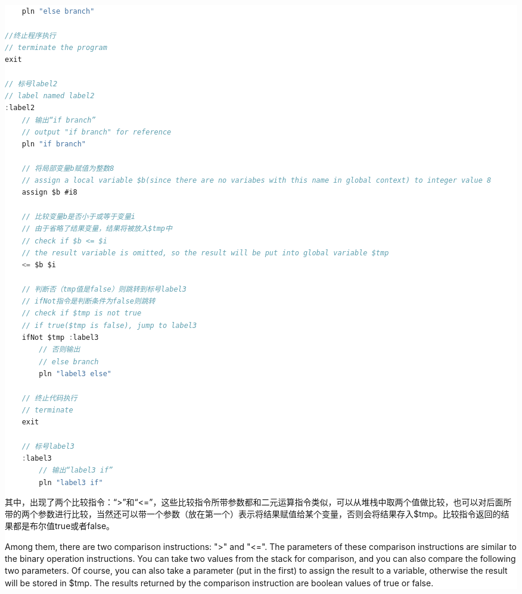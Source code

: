   ```go
      pln "else branch"

  //终止程序执行
  // terminate the program
  exit

  // 标号label2
  // label named label2
  :label2
      // 输出“if branch”
      // output "if branch" for reference
      pln "if branch"

      // 将局部变量b赋值为整数8
      // assign a local variable $b(since there are no variabes with this name in global context) to integer value 8
      assign $b #i8

      // 比较变量b是否小于或等于变量i
      // 由于省略了结果变量，结果将被放入$tmp中
      // check if $b <= $i
      // the result variable is omitted, so the result will be put into global variable $tmp
      <= $b $i

      // 判断否（tmp值是false）则跳转到标号label3
      // ifNot指令是判断条件为false则跳转
      // check if $tmp is not true
      // if true($tmp is false), jump to label3
      ifNot $tmp :label3
          // 否则输出
          // else branch
          pln "label3 else"

      // 终止代码执行
      // terminate
      exit

      // 标号label3
      :label3
          // 输出“label3 if”
          pln "label3 if"
  ```

其中，出现了两个比较指令：“>”和“<=”，这些比较指令所带参数都和二元运算指令类似，可以从堆栈中取两个值做比较，也可以对后面所带的两个参数进行比较，当然还可以带一个参数（放在第一个）表示将结果赋值给某个变量，否则会将结果存入\$tmp。比较指令返回的结果都是布尔值true或者false。

Among them, there are two comparison instructions: ">" and "<=". The parameters of these comparison instructions are similar to the binary operation instructions. You can take two values from the stack for comparison, and you can also compare the following two parameters. Of course, you can also take a parameter (put in the first) to assign the result to a variable, otherwise the result will be stored in \$tmp. The results returned by the comparison instruction are boolean values of true or false.

